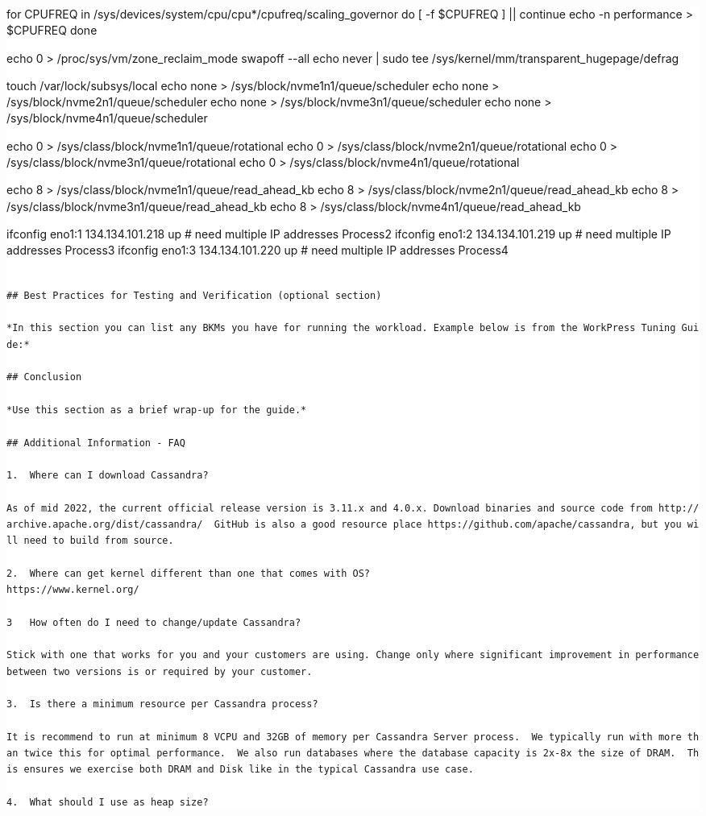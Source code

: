for CPUFREQ in /sys/devices/system/cpu/cpu*/cpufreq/scaling_governor
do
            [ -f $CPUFREQ ] || continue
            echo -n performance > $CPUFREQ
done

echo 0 > /proc/sys/vm/zone_reclaim_mode
swapoff --all
echo never | sudo tee /sys/kernel/mm/transparent_hugepage/defrag

touch /var/lock/subsys/local
echo none > /sys/block/nvme1n1/queue/scheduler
echo none > /sys/block/nvme2n1/queue/scheduler
echo none > /sys/block/nvme3n1/queue/scheduler
echo none > /sys/block/nvme4n1/queue/scheduler

echo 0 > /sys/class/block/nvme1n1/queue/rotational
echo 0 > /sys/class/block/nvme2n1/queue/rotational
echo 0 > /sys/class/block/nvme3n1/queue/rotational
echo 0 > /sys/class/block/nvme4n1/queue/rotational

echo 8 > /sys/class/block/nvme1n1/queue/read_ahead_kb
echo 8 > /sys/class/block/nvme2n1/queue/read_ahead_kb
echo 8 > /sys/class/block/nvme3n1/queue/read_ahead_kb
echo 8 > /sys/class/block/nvme4n1/queue/read_ahead_kb

ifconfig eno1:1 134.134.101.218 up # need multiple IP addresses Process2
ifconfig eno1:2 134.134.101.219 up # need multiple IP addresses Process3
ifconfig eno1:3 134.134.101.220 up # need multiple IP addresses Process4
```

## Best Practices for Testing and Verification (optional section)

*In this section you can list any BKMs you have for running the workload. Example below is from the WorkPress Tuning Guide:*

## Conclusion

*Use this section as a brief wrap-up for the guide.* 

## Additional Information - FAQ

1.	Where can I download Cassandra?

As of mid 2022, the current official release version is 3.11.x and 4.0.x. Download binaries and source code from http://archive.apache.org/dist/cassandra/  GitHub is also a good resource place https://github.com/apache/cassandra, but you will need to build from source.

2.	Where can get kernel different than one that comes with OS? 
https://www.kernel.org/

3	How often do I need to change/update Cassandra?

Stick with one that works for you and your customers are using. Change only where significant improvement in performance between two versions is or required by your customer. 

3.	Is there a minimum resource per Cassandra process?

It is recommend to run at minimum 8 VCPU and 32GB of memory per Cassandra Server process.  We typically run with more than twice this for optimal performance.  We also run databases where the database capacity is 2x-8x the size of DRAM.  This ensures we exercise both DRAM and Disk like in the typical Cassandra use case.

4.	What should I use as heap size?

```
